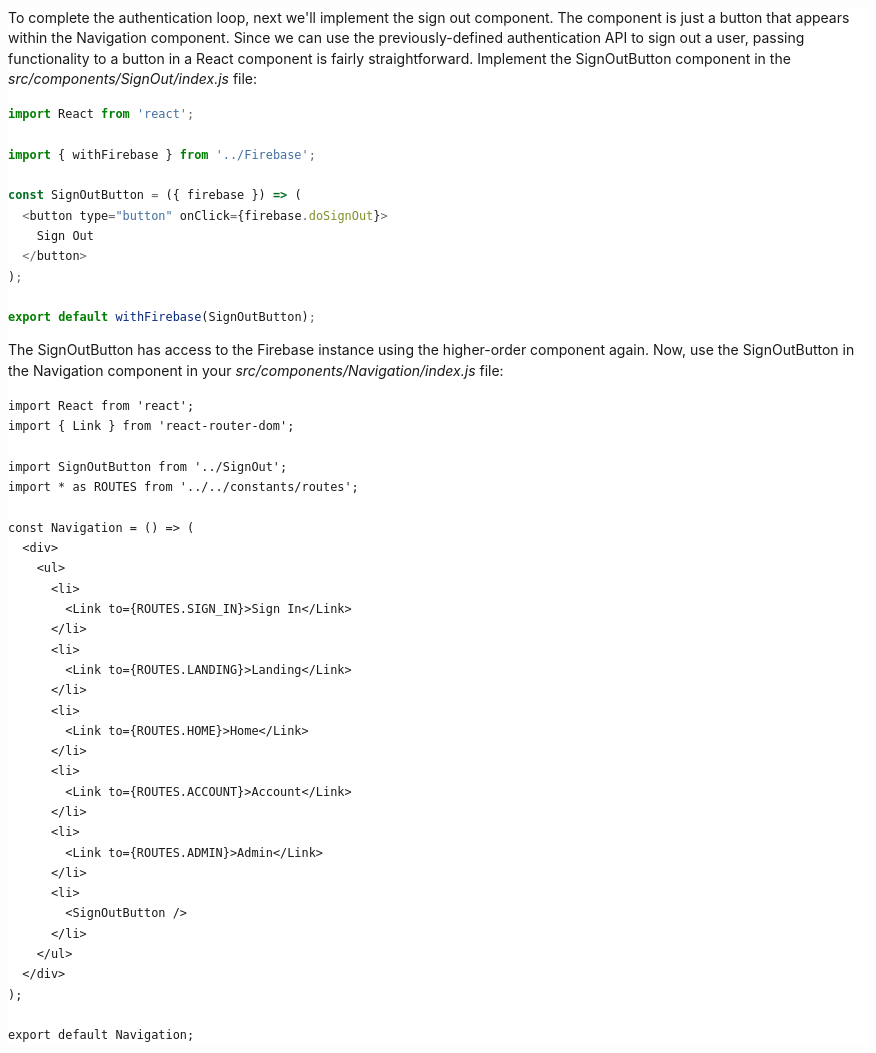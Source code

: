 To complete the authentication loop, next we'll implement the sign out component. The component is just a button that appears within the Navigation component. Since we can use the previously-defined authentication API to sign out a user, passing functionality to a button in a React component is fairly straightforward. Implement the SignOutButton component in the *src/components/SignOut/index.js* file:

```javascript
import React from 'react';

import { withFirebase } from '../Firebase';

const SignOutButton = ({ firebase }) => (
  <button type="button" onClick={firebase.doSignOut}>
    Sign Out
  </button>
);

export default withFirebase(SignOutButton);
```

The SignOutButton has access to the Firebase instance using the higher-order component again. Now, use the SignOutButton in the Navigation component in your *src/components/Navigation/index.js* file:

```javascript{4,25,26,27}
import React from 'react';
import { Link } from 'react-router-dom';

import SignOutButton from '../SignOut';
import * as ROUTES from '../../constants/routes';

const Navigation = () => (
  <div>
    <ul>
      <li>
        <Link to={ROUTES.SIGN_IN}>Sign In</Link>
      </li>
      <li>
        <Link to={ROUTES.LANDING}>Landing</Link>
      </li>
      <li>
        <Link to={ROUTES.HOME}>Home</Link>
      </li>
      <li>
        <Link to={ROUTES.ACCOUNT}>Account</Link>
      </li>
      <li>
        <Link to={ROUTES.ADMIN}>Admin</Link>
      </li>
      <li>
        <SignOutButton />
      </li>
    </ul>
  </div>
);

export default Navigation;
```
